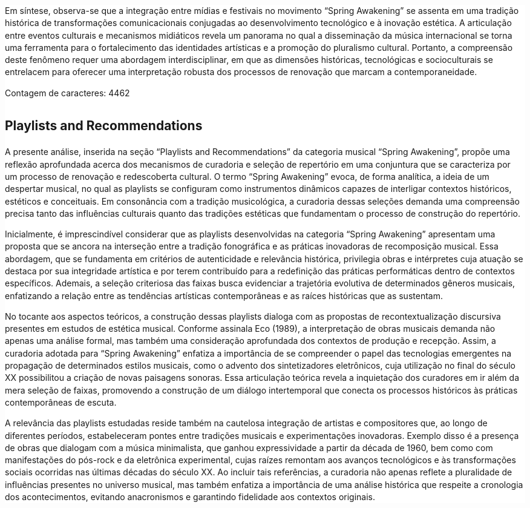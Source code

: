 Em síntese, observa-se que a integração entre mídias e festivais no movimento “Spring Awakening” se
assenta em uma tradição histórica de transformações comunicacionais conjugadas ao desenvolvimento
tecnológico e à inovação estética. A articulação entre eventos culturais e mecanismos midiáticos
revela um panorama no qual a disseminação da música internacional se torna uma ferramenta para o
fortalecimento das identidades artísticas e a promoção do pluralismo cultural. Portanto, a
compreensão deste fenômeno requer uma abordagem interdisciplinar, em que as dimensões históricas,
tecnológicas e socioculturais se entrelacem para oferecer uma interpretação robusta dos processos de
renovação que marcam a contemporaneidade.

Contagem de caracteres: 4462

## Playlists and Recommendations

A presente análise, inserida na seção “Playlists and Recommendations” da categoria musical “Spring
Awakening”, propõe uma reflexão aprofundada acerca dos mecanismos de curadoria e seleção de
repertório em uma conjuntura que se caracteriza por um processo de renovação e redescoberta
cultural. O termo “Spring Awakening” evoca, de forma analítica, a ideia de um despertar musical, no
qual as playlists se configuram como instrumentos dinâmicos capazes de interligar contextos
históricos, estéticos e conceituais. Em consonância com a tradição musicológica, a curadoria dessas
seleções demanda uma compreensão precisa tanto das influências culturais quanto das tradições
estéticas que fundamentam o processo de construção do repertório.

Inicialmente, é imprescindível considerar que as playlists desenvolvidas na categoria “Spring
Awakening” apresentam uma proposta que se ancora na interseção entre a tradição fonográfica e as
práticas inovadoras de recomposição musical. Essa abordagem, que se fundamenta em critérios de
autenticidade e relevância histórica, privilegia obras e intérpretes cuja atuação se destaca por sua
integridade artística e por terem contribuído para a redefinição das práticas performáticas dentro
de contextos específicos. Ademais, a seleção criteriosa das faixas busca evidenciar a trajetória
evolutiva de determinados gêneros musicais, enfatizando a relação entre as tendências artísticas
contemporâneas e as raíces históricas que as sustentam.

No tocante aos aspectos teóricos, a construção dessas playlists dialoga com as propostas de
recontextualização discursiva presentes em estudos de estética musical. Conforme assinala Eco
(1989), a interpretação de obras musicais demanda não apenas uma análise formal, mas também uma
consideração aprofundada dos contextos de produção e recepção. Assim, a curadoria adotada para
“Spring Awakening” enfatiza a importância de se compreender o papel das tecnologias emergentes na
propagação de determinados estilos musicais, como o advento dos sintetizadores eletrônicos, cuja
utilização no final do século XX possibilitou a criação de novas paisagens sonoras. Essa articulação
teórica revela a inquietação dos curadores em ir além da mera seleção de faixas, promovendo a
construção de um diálogo intertemporal que conecta os processos históricos às práticas
contemporâneas de escuta.

A relevância das playlists estudadas reside também na cautelosa integração de artistas e
compositores que, ao longo de diferentes períodos, estabeleceram pontes entre tradições musicais e
experimentações inovadoras. Exemplo disso é a presença de obras que dialogam com a música
minimalista, que ganhou expressividade a partir da década de 1960, bem como com manifestações do
pós-rock e da eletrônica experimental, cujas raízes remontam aos avanços tecnológicos e às
transformações sociais ocorridas nas últimas décadas do século XX. Ao incluir tais referências, a
curadoria não apenas reflete a pluralidade de influências presentes no universo musical, mas também
enfatiza a importância de uma análise histórica que respeite a cronologia dos acontecimentos,
evitando anacronismos e garantindo fidelidade aos contextos originais.
